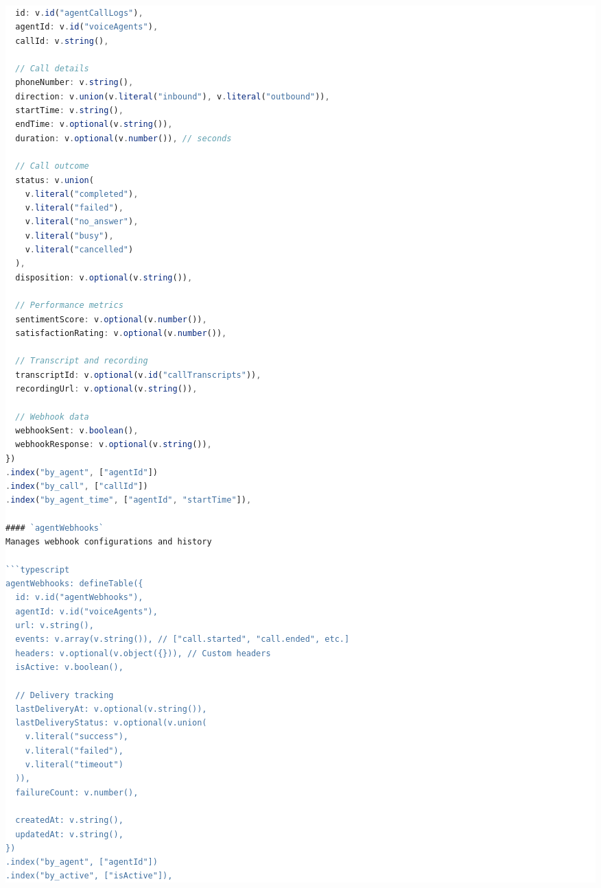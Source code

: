 ```typescript
  id: v.id("agentCallLogs"),
  agentId: v.id("voiceAgents"),
  callId: v.string(),
  
  // Call details
  phoneNumber: v.string(),
  direction: v.union(v.literal("inbound"), v.literal("outbound")),
  startTime: v.string(),
  endTime: v.optional(v.string()),
  duration: v.optional(v.number()), // seconds
  
  // Call outcome
  status: v.union(
    v.literal("completed"),
    v.literal("failed"),
    v.literal("no_answer"),
    v.literal("busy"),
    v.literal("cancelled")
  ),
  disposition: v.optional(v.string()),
  
  // Performance metrics
  sentimentScore: v.optional(v.number()),
  satisfactionRating: v.optional(v.number()),
  
  // Transcript and recording
  transcriptId: v.optional(v.id("callTranscripts")),
  recordingUrl: v.optional(v.string()),
  
  // Webhook data
  webhookSent: v.boolean(),
  webhookResponse: v.optional(v.string()),
})
.index("by_agent", ["agentId"])
.index("by_call", ["callId"])
.index("by_agent_time", ["agentId", "startTime"]),

#### `agentWebhooks`
Manages webhook configurations and history

```typescript
agentWebhooks: defineTable({
  id: v.id("agentWebhooks"),
  agentId: v.id("voiceAgents"),
  url: v.string(),
  events: v.array(v.string()), // ["call.started", "call.ended", etc.]
  headers: v.optional(v.object({})), // Custom headers
  isActive: v.boolean(),
  
  // Delivery tracking
  lastDeliveryAt: v.optional(v.string()),
  lastDeliveryStatus: v.optional(v.union(
    v.literal("success"),
    v.literal("failed"),
    v.literal("timeout")
  )),
  failureCount: v.number(),
  
  createdAt: v.string(),
  updatedAt: v.string(),
})
.index("by_agent", ["agentId"])
.index("by_active", ["isActive"]),
```
